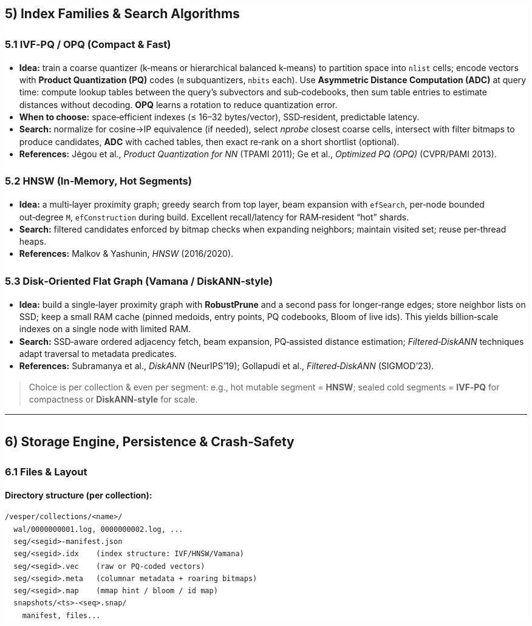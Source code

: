 
## 5) Index Families & Search Algorithms

### 5.1 IVF‑PQ / OPQ (Compact & Fast)

* **Idea:** train a coarse quantizer (k‑means or hierarchical balanced k‑means) to partition space into `nlist` cells; encode vectors with **Product Quantization (PQ)** codes (`m` subquantizers, `nbits` each). Use **Asymmetric Distance Computation (ADC)** at query time: compute lookup tables between the query’s subvectors and sub‑codebooks, then sum table entries to estimate distances without decoding. **OPQ** learns a rotation to reduce quantization error.  
* **When to choose:** space‑efficient indexes (≤ 16–32 bytes/vector), SSD‑resident, predictable latency.  
* **Search:** normalize for cosine→IP equivalence (if needed), select *nprobe* closest coarse cells, intersect with filter bitmaps to produce candidates, **ADC** with cached tables, then exact re‑rank on a short shortlist (optional).  
* **References:** Jégou et al., *Product Quantization for NN* (TPAMI 2011); Ge et al., *Optimized PQ (OPQ)* (CVPR/PAMI 2013).

### 5.2 HNSW (In‑Memory, Hot Segments)

* **Idea:** a multi‑layer proximity graph; greedy search from top layer, beam expansion with `efSearch`, per‑node bounded out‑degree `M`, `efConstruction` during build. Excellent recall/latency for RAM‑resident “hot” shards.  
* **Search:** filtered candidates enforced by bitmap checks when expanding neighbors; maintain visited set; reuse per‑thread heaps.  
* **References:** Malkov & Yashunin, *HNSW* (2016/2020).

### 5.3 Disk‑Oriented Flat Graph (Vamana / DiskANN‑style)

* **Idea:** build a single‑layer proximity graph with **RobustPrune** and a second pass for longer‑range edges; store neighbor lists on SSD; keep a small RAM cache (pinned medoids, entry points, PQ codebooks, Bloom of live ids). This yields billion‑scale indexes on a single node with limited RAM.  
* **Search:** SSD‑aware ordered adjacency fetch, beam expansion, PQ‑assisted distance estimation; *Filtered‑DiskANN* techniques adapt traversal to metadata predicates.  
* **References:** Subramanya et al., *DiskANN* (NeurIPS’19); Gollapudi et al., *Filtered‑DiskANN* (SIGMOD’23).

> Choice is per collection & even per segment: e.g., hot mutable segment = **HNSW**; sealed cold segments = **IVF‑PQ** for compactness or **DiskANN‑style** for scale.

---

## 6) Storage Engine, Persistence & Crash‑Safety

### 6.1 Files & Layout

**Directory structure (per collection):**

```
/vesper/collections/<name>/
  wal/0000000001.log, 0000000002.log, ...
  seg/<segid>-manifest.json
  seg/<segid>.idx    (index structure: IVF/HNSW/Vamana)
  seg/<segid>.vec    (raw or PQ-coded vectors)
  seg/<segid>.meta   (columnar metadata + roaring bitmaps)
  seg/<segid>.map    (mmap hint / bloom / id map)
  snapshots/<ts>-<seq>.snap/
    manifest, files...
```
